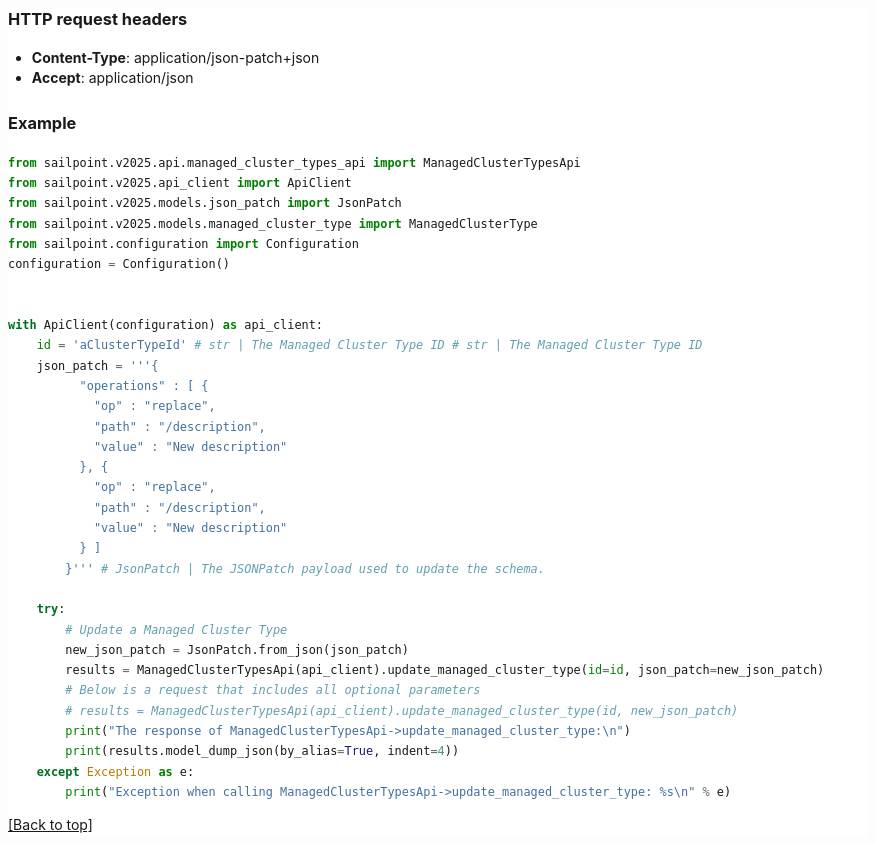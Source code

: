 ### HTTP request headers
 - **Content-Type**: application/json-patch+json
 - **Accept**: application/json

### Example

```python
from sailpoint.v2025.api.managed_cluster_types_api import ManagedClusterTypesApi
from sailpoint.v2025.api_client import ApiClient
from sailpoint.v2025.models.json_patch import JsonPatch
from sailpoint.v2025.models.managed_cluster_type import ManagedClusterType
from sailpoint.configuration import Configuration
configuration = Configuration()


with ApiClient(configuration) as api_client:
    id = 'aClusterTypeId' # str | The Managed Cluster Type ID # str | The Managed Cluster Type ID
    json_patch = '''{
          "operations" : [ {
            "op" : "replace",
            "path" : "/description",
            "value" : "New description"
          }, {
            "op" : "replace",
            "path" : "/description",
            "value" : "New description"
          } ]
        }''' # JsonPatch | The JSONPatch payload used to update the schema.

    try:
        # Update a Managed Cluster Type
        new_json_patch = JsonPatch.from_json(json_patch)
        results = ManagedClusterTypesApi(api_client).update_managed_cluster_type(id=id, json_patch=new_json_patch)
        # Below is a request that includes all optional parameters
        # results = ManagedClusterTypesApi(api_client).update_managed_cluster_type(id, new_json_patch)
        print("The response of ManagedClusterTypesApi->update_managed_cluster_type:\n")
        print(results.model_dump_json(by_alias=True, indent=4))
    except Exception as e:
        print("Exception when calling ManagedClusterTypesApi->update_managed_cluster_type: %s\n" % e)
```



[[Back to top]](#) 



